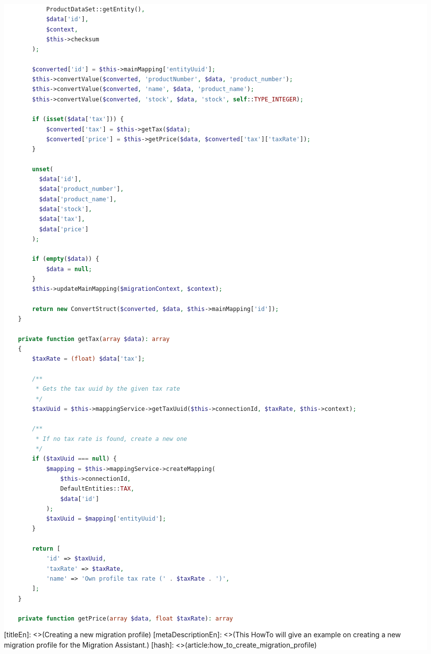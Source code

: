 ```php
            ProductDataSet::getEntity(),
            $data['id'],
            $context,
            $this->checksum
        );

        $converted['id'] = $this->mainMapping['entityUuid'];
        $this->convertValue($converted, 'productNumber', $data, 'product_number');
        $this->convertValue($converted, 'name', $data, 'product_name');
        $this->convertValue($converted, 'stock', $data, 'stock', self::TYPE_INTEGER);

        if (isset($data['tax'])) {
            $converted['tax'] = $this->getTax($data);
            $converted['price'] = $this->getPrice($data, $converted['tax']['taxRate']);
        }

        unset(
          $data['id'],
          $data['product_number'],
          $data['product_name'],
          $data['stock'],
          $data['tax'],
          $data['price']
        );

        if (empty($data)) {
            $data = null;
        }
        $this->updateMainMapping($migrationContext, $context);

        return new ConvertStruct($converted, $data, $this->mainMapping['id']);
    }

    private function getTax(array $data): array
    {
        $taxRate = (float) $data['tax'];

        /**
         * Gets the tax uuid by the given tax rate
         */
        $taxUuid = $this->mappingService->getTaxUuid($this->connectionId, $taxRate, $this->context);

        /**
         * If no tax rate is found, create a new one
         */
        if ($taxUuid === null) {
            $mapping = $this->mappingService->createMapping(
                $this->connectionId,
                DefaultEntities::TAX,
                $data['id']
            );
            $taxUuid = $mapping['entityUuid'];
        }

        return [
            'id' => $taxUuid,
            'taxRate' => $taxRate,
            'name' => 'Own profile tax rate (' . $taxRate . ')',
        ];
    }

    private function getPrice(array $data, float $taxRate): array
```

[titleEn]: <>(Creating a new migration profile)
[metaDescriptionEn]: <>(This HowTo will give an example on creating a new migration profile for the Migration Assistant.)
[hash]: <>(article:how_to_create_migration_profile)